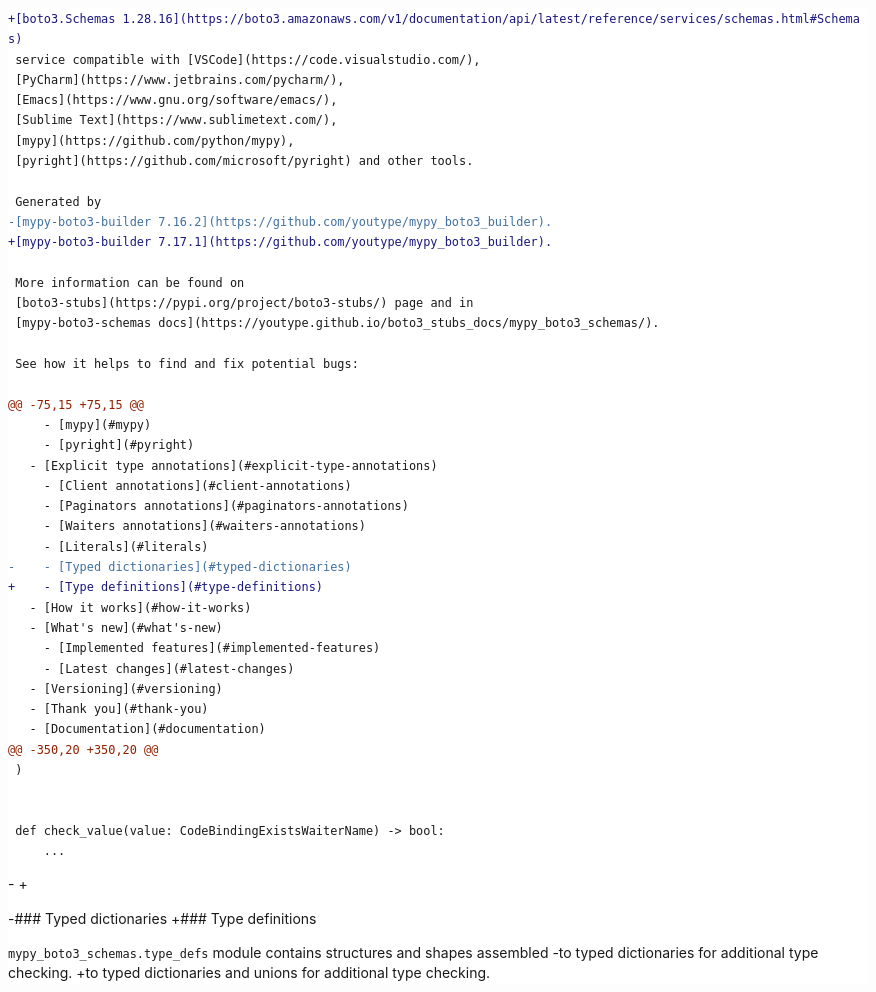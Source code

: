 ```diff
+[boto3.Schemas 1.28.16](https://boto3.amazonaws.com/v1/documentation/api/latest/reference/services/schemas.html#Schemas)
 service compatible with [VSCode](https://code.visualstudio.com/),
 [PyCharm](https://www.jetbrains.com/pycharm/),
 [Emacs](https://www.gnu.org/software/emacs/),
 [Sublime Text](https://www.sublimetext.com/),
 [mypy](https://github.com/python/mypy),
 [pyright](https://github.com/microsoft/pyright) and other tools.
 
 Generated by
-[mypy-boto3-builder 7.16.2](https://github.com/youtype/mypy_boto3_builder).
+[mypy-boto3-builder 7.17.1](https://github.com/youtype/mypy_boto3_builder).
 
 More information can be found on
 [boto3-stubs](https://pypi.org/project/boto3-stubs/) page and in
 [mypy-boto3-schemas docs](https://youtype.github.io/boto3_stubs_docs/mypy_boto3_schemas/).
 
 See how it helps to find and fix potential bugs:
 
@@ -75,15 +75,15 @@
     - [mypy](#mypy)
     - [pyright](#pyright)
   - [Explicit type annotations](#explicit-type-annotations)
     - [Client annotations](#client-annotations)
     - [Paginators annotations](#paginators-annotations)
     - [Waiters annotations](#waiters-annotations)
     - [Literals](#literals)
-    - [Typed dictionaries](#typed-dictionaries)
+    - [Type definitions](#type-definitions)
   - [How it works](#how-it-works)
   - [What's new](#what's-new)
     - [Implemented features](#implemented-features)
     - [Latest changes](#latest-changes)
   - [Versioning](#versioning)
   - [Thank you](#thank-you)
   - [Documentation](#documentation)
@@ -350,20 +350,20 @@
 )
 
 
 def check_value(value: CodeBindingExistsWaiterName) -> bool:
     ...
 ```
 
-<a id="typed-dictionaries"></a>
+<a id="type-definitions"></a>
 
-### Typed dictionaries
+### Type definitions
 
 `mypy_boto3_schemas.type_defs` module contains structures and shapes assembled
-to typed dictionaries for additional type checking.
+to typed dictionaries and unions for additional type checking.
 